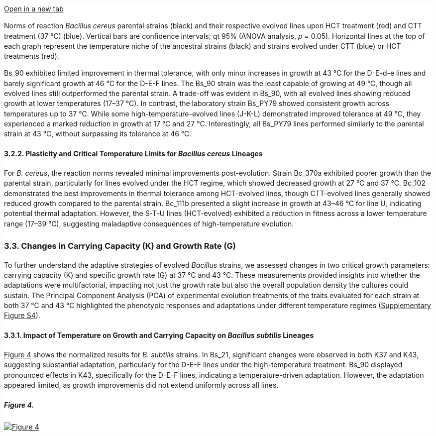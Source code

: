 [Open in a new tab](figure/biology-13-01088-f003/)

Norms of reaction *Bacillus cereus* parental strains (black) and their respective evolved lines upon HCT treatment (red) and CTT treatment (37 °C) (blue). Vertical bars are confidence intervals; qt 95% (ANOVA analysis, *p* = 0.05). Horizontal lines at the top of each graph represent the temperature niche of the ancestral strains (black) and strains evolved under CTT (blue) or HCT treatments (red).

Bs\_90 exhibited limited improvement in thermal tolerance, with only minor increases in growth at 43 °C for the D-E-d-e lines and barely significant growth at 46 °C for the D-E-F lines. The Bs\_90 strain was the least capable of growing at 49 °C, though all evolved lines still outperformed the parental strain. A trade-off was evident in Bs\_90, with all evolved lines showing reduced growth at lower temperatures (17–37 °C). In contrast, the laboratory strain Bs\_PY79 showed consistent growth across temperatures up to 37 °C. While some high-temperature-evolved lines (J-K-L) demonstrated improved tolerance at 49 °C, they experienced a marked reduction in growth at 17 °C and 27 °C. Interestingly, all Bs\_PY79 lines performed similarly to the parental strain at 43 °C, without surpassing its tolerance at 46 °C.

#### 3.2.2. Plasticity and Critical Temperature Limits for *Bacillus cereus* Lineages

For *B. cereus*, the reaction norms revealed minimal improvements post-evolution. Strain Bc\_370a exhibited poorer growth than the parental strain, particularly for lines evolved under the HCT regime, which showed decreased growth at 27 °C and 37 °C. Bc\_102 demonstrated the best improvements in thermal tolerance among HCT-evolved lines, though CTT-evolved lines generally showed reduced growth compared to the parental strain. Bc\_111b presented a slight increase in growth at 43–46 °C for line U, indicating potential thermal adaptation. However, the S-T-U lines (HCT-evolved) exhibited a reduction in fitness across a lower temperature range (17–39 °C), suggesting maladaptive consequences of high-temperature evolution.

### 3.3. Changes in Carrying Capacity (K) and Growth Rate (G)

To further understand the adaptive strategies of evolved *Bacillus* strains, we assessed changes in two critical growth parameters: carrying capacity (K) and specific growth rate (G) at 37 °C and 43 °C. These measurements provided insights into whether the adaptations were multifactorial, impacting not just the growth rate but also the overall population density the cultures could sustain. The Principal Component Analysis (PCA) of experimental evolution treatments of the traits evaluated for each strain at both 37 °C and 43 °C highlighted the phenotypic responses and adaptations under different temperature regimes ([Supplementary Figure S4](#app1-biology-13-01088)).

#### 3.3.1. Impact of Temperature on Growth and Carrying Capacity on *Bacillus subtilis* Lineages

[Figure 4](#biology-13-01088-f004) shows the normalized results for *B. subtilis* strains. In Bs\_21, significant changes were observed in both K37 and K43, suggesting substantial adaptation, particularly for the D-E-F lines under the high-temperature treatment. Bs\_90 displayed pronounced effects in K43, specifically for the D-E-F lines, indicating a temperature-driven adaptation. However, the adaptation appeared limited, as growth improvements did not extend uniformly across all lines.

##### Figure 4.

[![Figure 4](https://cdn.ncbi.nlm.nih.gov/pmc/blobs/3820/11673879/044d6bd3eb53/biology-13-01088-g004.jpg)](https://www.ncbi.nlm.nih.gov/core/lw/2.0/html/tileshop_pmc/tileshop_pmc_inline.html?title=Click%20on%20image%20to%20zoom&p=PMC3&id=11673879_biology-13-01088-g004.jpg)
